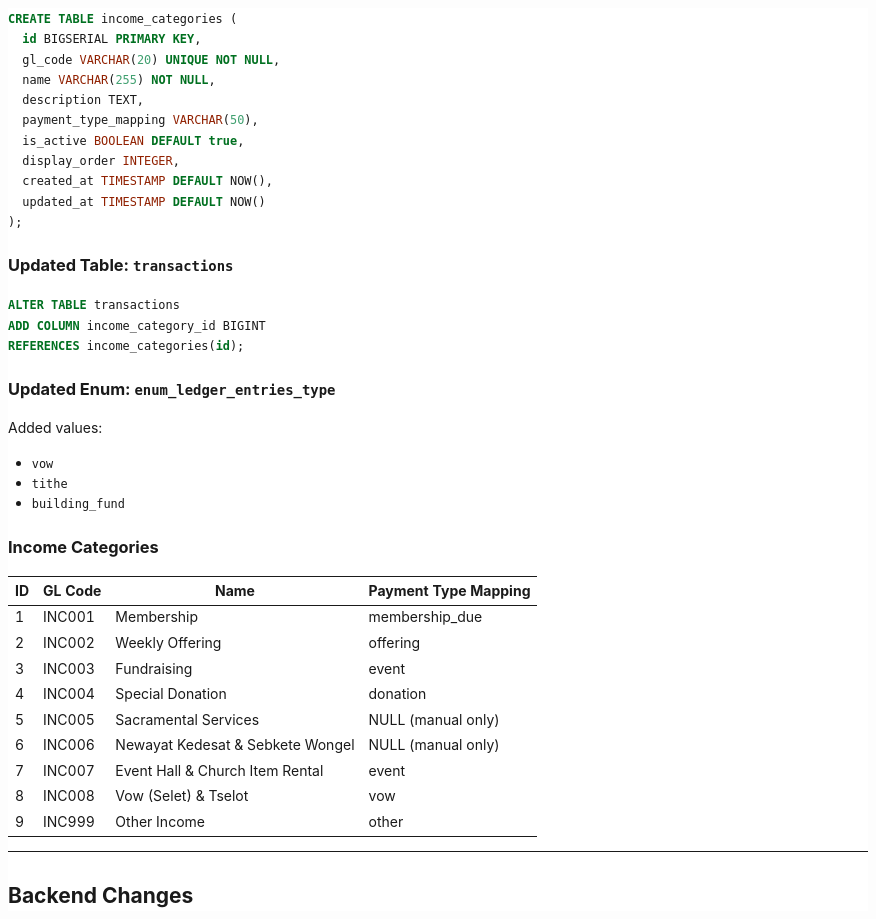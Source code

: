 ```sql
CREATE TABLE income_categories (
  id BIGSERIAL PRIMARY KEY,
  gl_code VARCHAR(20) UNIQUE NOT NULL,
  name VARCHAR(255) NOT NULL,
  description TEXT,
  payment_type_mapping VARCHAR(50),
  is_active BOOLEAN DEFAULT true,
  display_order INTEGER,
  created_at TIMESTAMP DEFAULT NOW(),
  updated_at TIMESTAMP DEFAULT NOW()
);
```

### Updated Table: `transactions`

```sql
ALTER TABLE transactions
ADD COLUMN income_category_id BIGINT
REFERENCES income_categories(id);
```

### Updated Enum: `enum_ledger_entries_type`

Added values:
- `vow`
- `tithe`
- `building_fund`

### Income Categories

| ID | GL Code | Name | Payment Type Mapping |
|----|---------|------|---------------------|
| 1 | INC001 | Membership | membership_due |
| 2 | INC002 | Weekly Offering | offering |
| 3 | INC003 | Fundraising | event |
| 4 | INC004 | Special Donation | donation |
| 5 | INC005 | Sacramental Services | NULL (manual only) |
| 6 | INC006 | Newayat Kedesat & Sebkete Wongel | NULL (manual only) |
| 7 | INC007 | Event Hall & Church Item Rental | event |
| 8 | INC008 | Vow (Selet) & Tselot | vow |
| 9 | INC999 | Other Income | other |

---

## Backend Changes
